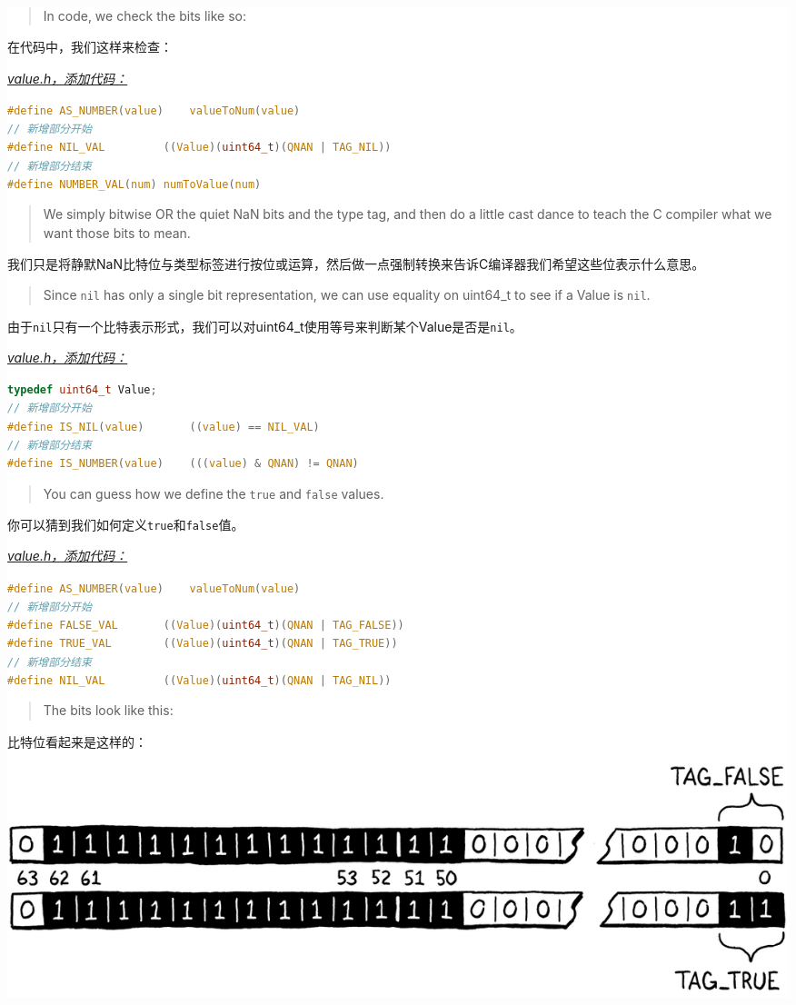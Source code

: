 > In code, we check the bits like so:

在代码中，我们这样来检查：

*<u>value.h，添加代码：</u>*

```c
#define AS_NUMBER(value)    valueToNum(value)
// 新增部分开始
#define NIL_VAL         ((Value)(uint64_t)(QNAN | TAG_NIL))
// 新增部分结束
#define NUMBER_VAL(num) numToValue(num)
```

> We simply bitwise OR the quiet NaN bits and the type tag, and then do a little cast dance to teach the C compiler what we want those bits to mean.

我们只是将静默NaN比特位与类型标签进行按位或运算，然后做一点强制转换来告诉C编译器我们希望这些位表示什么意思。

> Since `nil` has only a single bit representation, we can use equality on uint64_t to see if a Value is `nil`.
>

由于`nil`只有一个比特表示形式，我们可以对uint64_t使用等号来判断某个Value是否是`nil`。

*<u>value.h，添加代码：</u>*

```c
typedef uint64_t Value;
// 新增部分开始
#define IS_NIL(value)       ((value) == NIL_VAL)
// 新增部分结束
#define IS_NUMBER(value)    (((value) & QNAN) != QNAN)
```

> You can guess how we define the `true` and `false` values.
>

你可以猜到我们如何定义`true`和`false`值。

*<u>value.h，添加代码：</u>*

```c
#define AS_NUMBER(value)    valueToNum(value)
// 新增部分开始
#define FALSE_VAL       ((Value)(uint64_t)(QNAN | TAG_FALSE))
#define TRUE_VAL        ((Value)(uint64_t)(QNAN | TAG_TRUE))
// 新增部分结束
#define NIL_VAL         ((Value)(uint64_t)(QNAN | TAG_NIL))
```

> The bits look like this:

比特位看起来是这样的：

![The bit representation of the true and false values.](./bools.png)
